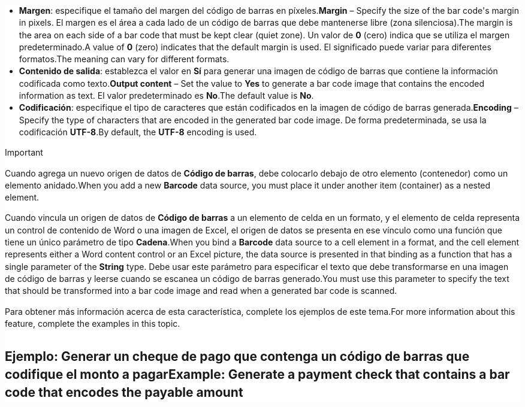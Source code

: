 - <span data-ttu-id="c84f1-147">**Margen**: especifique el tamaño del margen del código de barras en píxeles.</span><span class="sxs-lookup"><span data-stu-id="c84f1-147">**Margin** – Specify the size of the bar code's margin in pixels.</span></span> <span data-ttu-id="c84f1-148">El margen es el área a cada lado de un código de barras que debe mantenerse libre (zona silenciosa).</span><span class="sxs-lookup"><span data-stu-id="c84f1-148">The margin is the area on each side of a bar code that must be kept clear (quiet zone).</span></span> <span data-ttu-id="c84f1-149">Un valor de **0** (cero) indica que se utiliza el margen predeterminado.</span><span class="sxs-lookup"><span data-stu-id="c84f1-149">A value of **0** (zero) indicates that the default margin is used.</span></span> <span data-ttu-id="c84f1-150">El significado puede variar para diferentes formatos.</span><span class="sxs-lookup"><span data-stu-id="c84f1-150">The meaning can vary for different formats.</span></span>
- <span data-ttu-id="c84f1-151">**Contenido de salida**: establezca el valor en **Sí** para generar una imagen de código de barras que contiene la información codificada como texto.</span><span class="sxs-lookup"><span data-stu-id="c84f1-151">**Output content** – Set the value to **Yes** to generate a bar code image that contains the encoded information as text.</span></span> <span data-ttu-id="c84f1-152">El valor predeterminado es **No**.</span><span class="sxs-lookup"><span data-stu-id="c84f1-152">The default value is **No**.</span></span>
- <span data-ttu-id="c84f1-153">**Codificación**: especifique el tipo de caracteres que están codificados en la imagen de código de barras generada.</span><span class="sxs-lookup"><span data-stu-id="c84f1-153">**Encoding** – Specify the type of characters that are encoded in the generated bar code image.</span></span> <span data-ttu-id="c84f1-154">De forma predeterminada, se usa la codificación **UTF-8**.</span><span class="sxs-lookup"><span data-stu-id="c84f1-154">By default, the **UTF-8** encoding is used.</span></span>

> [!IMPORTANT]
> <span data-ttu-id="c84f1-155">Cuando agrega un nuevo origen de datos de **Código de barras**, debe colocarlo debajo de otro elemento (contenedor) como un elemento anidado.</span><span class="sxs-lookup"><span data-stu-id="c84f1-155">When you add a new **Barcode** data source, you must place it under another item (container) as a nested element.</span></span>
>
> <span data-ttu-id="c84f1-156">Cuando vincula un origen de datos de **Código de barras** a un elemento de celda en un formato, y el elemento de celda representa un control de contenido de Word o una imagen de Excel, el origen de datos se presenta en ese vínculo como una función que tiene un único parámetro de tipo **Cadena**.</span><span class="sxs-lookup"><span data-stu-id="c84f1-156">When you bind a **Barcode** data source to a cell element in a format, and the cell element represents either a Word content control or an Excel picture, the data source is presented in that binding as a function that has a single parameter of the **String** type.</span></span> <span data-ttu-id="c84f1-157">Debe usar este parámetro para especificar el texto que debe transformarse en una imagen de código de barras y leerse cuando se escanea un código de barras generado.</span><span class="sxs-lookup"><span data-stu-id="c84f1-157">You must use this parameter to specify the text that should be transformed into a bar code image and read when a generated bar code is scanned.</span></span>

<span data-ttu-id="c84f1-158">Para obtener más información acerca de esta característica, complete los ejemplos de este tema.</span><span class="sxs-lookup"><span data-stu-id="c84f1-158">For more information about this feature, complete the examples in this topic.</span></span>

## <a name="example-generate-a-payment-check-that-contains-a-bar-code-that-encodes-the-payable-amount"></a><span data-ttu-id="c84f1-159">Ejemplo: Generar un cheque de pago que contenga un código de barras que codifique el monto a pagar</span><span class="sxs-lookup"><span data-stu-id="c84f1-159">Example: Generate a payment check that contains a bar code that encodes the payable amount</span></span>

